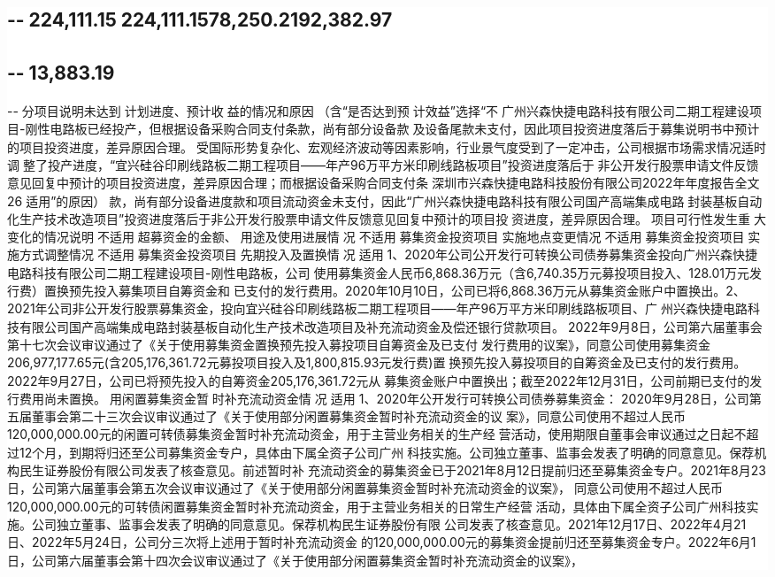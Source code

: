 --
224,111.15
224,111.1578,250.2192,382.97
--
--
13,883.19
--
--
分项目说明未达到
计划进度、预计收
益的情况和原因
（含“是否达到预
计效益”选择“不
广州兴森快捷电路科技有限公司二期工程建设项目-刚性电路板已经投产，但根据设备采购合同支付条款，尚有部分设备款
及设备尾款未支付，因此项目投资进度落后于募集说明书中预计的项目投资进度，差异原因合理。
受国际形势复杂化、宏观经济波动等因素影响，行业景气度受到了一定冲击，公司根据市场需求情况适时调
整了投产进度，“宜兴硅谷印刷线路板二期工程项目——年产96万平方米印刷线路板项目”投资进度落后于
非公开发行股票申请文件反馈意见回复中预计的项目投资进度，差异原因合理；而根据设备采购合同支付条
深圳市兴森快捷电路科技股份有限公司2022年年度报告全文
26
适用”的原因）
款，尚有部分设备进度款和项目流动资金未支付，因此“广州兴森快捷电路科技有限公司国产高端集成电路
封装基板自动化生产技术改造项目”投资进度落后于非公开发行股票申请文件反馈意见回复中预计的项目投
资进度，差异原因合理。
项目可行性发生重
大变化的情况说明
不适用
超募资金的金额、
用途及使用进展情
况
不适用
募集资金投资项目
实施地点变更情况
不适用
募集资金投资项目
实施方式调整情况
不适用
募集资金投资项目
先期投入及置换情
况
适用
1、2020年公司公开发行可转换公司债券募集资金投向广州兴森快捷电路科技有限公司二期工程建设项目-刚性电路板，公司
使用募集资金人民币6,868.36万元（含6,740.35万元募投项目投入、128.01万元发行费）置换预先投入募集项目自筹资金和
已支付的发行费用。2020年10月10日，公司已将6,868.36万元从募集资金账户中置换出。2、2021年公司非公开发行股票募集资金，投向宜兴硅谷印刷线路板二期工程项目——年产96万平方米印刷线路板项目、广
州兴森快捷电路科技有限公司国产高端集成电路封装基板自动化生产技术改造项目及补充流动资金及偿还银行贷款项目。
2022年9月8日，公司第六届董事会第十七次会议审议通过了《关于使用募集资金置换预先投入募投项目自筹资金及已支付
发行费用的议案》，同意公司使用募集资金206,977,177.65元(含205,176,361.72元募投项目投入及1,800,815.93元发行费)置
换预先投入募投项目的自筹资金及已支付的发行费用。2022年9月27日，公司已将预先投入的自筹资金205,176,361.72元从
募集资金账户中置换出；截至2022年12月31日，公司前期已支付的发行费用尚未置换。
用闲置募集资金暂
时补充流动资金情
况
适用
1、2020年公开发行可转换公司债券募集资金：
2020年9月28日，公司第五届董事会第二十三次会议审议通过了《关于使用部分闲置募集资金暂时补充流动资金的议
案》，同意公司使用不超过人民币120,000,000.00元的闲置可转债募集资金暂时补充流动资金，用于主营业务相关的生产经
营活动，使用期限自董事会审议通过之日起不超过12个月，到期将归还至公司募集资金专户，具体由下属全资子公司广州
科技实施。公司独立董事、监事会发表了明确的同意意见。保荐机构民生证券股份有限公司发表了核查意见。前述暂时补
充流动资金的募集资金已于2021年8月12日提前归还至募集资金专户。2021年8月23日，公司第六届董事会第五次会议审议通过了《关于使用部分闲置募集资金暂时补充流动资金的议案》，
同意公司使用不超过人民币120,000,000.00元的可转债闲置募集资金暂时补充流动资金，用于主营业务相关的日常生产经营
活动，具体由下属全资子公司广州科技实施。公司独立董事、监事会发表了明确的同意意见。保荐机构民生证券股份有限
公司发表了核查意见。2021年12月17日、2022年4月21日、2022年5月24日，公司分三次将上述用于暂时补充流动资金
的120,000,000.00元的募集资金提前归还至募集资金专户。2022年6月1日，公司第六届董事会第十四次会议审议通过了《关于使用部分闲置募集资金暂时补充流动资金的议案》，